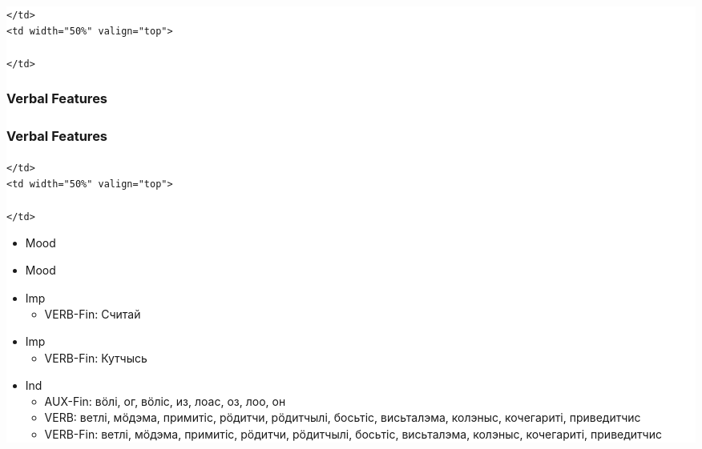     </td>
    <td width="50%" valign="top">

    </td>
  </tr>
  <tr>
    <td width="50%" valign="top">
      <h3>Verbal Features</h3>
    </td>
    <td width="50%" valign="top">
      <h3>Verbal Features</h3>
    </td>
  </tr>
  <tr>
    <td width="50%" valign="top">

    </td>
    <td width="50%" valign="top">

    </td>
  </tr>
  <tr>
    <td width="50%" valign="top">
      <ul>
        <li><a>Mood</a></li>
      </ul>
    </td>
    <td width="50%" valign="top">
      <ul>
        <li><a>Mood</a></li>
      </ul>
    </td>
  </tr>
  <tr>
    <td width="50%" valign="top">
      <ul>
        <li>Imp
          <ul>
            <li>VERB-Fin: Считай</li>
          </ul>
        </li>
      </ul>
    </td>
    <td width="50%" valign="top">
      <ul>
        <li>Imp
          <ul>
            <li>VERB-Fin: Кутчысь</li>
          </ul>
        </li>
      </ul>
    </td>
  </tr>
  <tr>
    <td width="50%" valign="top">
      <ul>
        <li>Ind
          <ul>
            <li>AUX-Fin: вӧлі, ог, вӧліс, из, лоас, оз, лоо, он</li>
            <li>VERB: ветлі, мӧдэма, примитіс, рӧдитчи, рӧдитчылі, босьтіс, висьталэма, колэныс, кочегариті, приведитчис</li>
            <li>VERB-Fin: ветлі, мӧдэма, примитіс, рӧдитчи, рӧдитчылі, босьтіс, висьталэма, колэныс, кочегариті, приведитчис</li>
          </ul>
        </li>